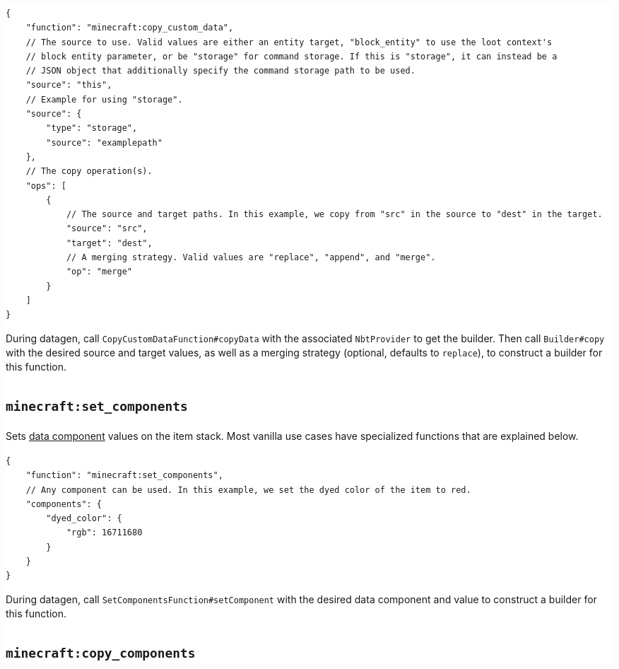 ```json5
{
    "function": "minecraft:copy_custom_data",
    // The source to use. Valid values are either an entity target, "block_entity" to use the loot context's
    // block entity parameter, or be "storage" for command storage. If this is "storage", it can instead be a
    // JSON object that additionally specify the command storage path to be used.
    "source": "this",
    // Example for using "storage".
    "source": {
        "type": "storage",
        "source": "examplepath"
    },
    // The copy operation(s).
    "ops": [
        {
            // The source and target paths. In this example, we copy from "src" in the source to "dest" in the target.
            "source": "src",
            "target": "dest",
            // A merging strategy. Valid values are "replace", "append", and "merge".
            "op": "merge"
        }
    ]
}
```

During datagen, call `CopyCustomDataFunction#copyData` with the associated `NbtProvider` to get the builder. Then call `Builder#copy` with the desired source and target values, as well as a merging strategy (optional, defaults to `replace`), to construct a builder for this function.

## `minecraft:set_components`

Sets [data component][datacomponent] values on the item stack. Most vanilla use cases have specialized functions that are explained below.

```json5
{
    "function": "minecraft:set_components",
    // Any component can be used. In this example, we set the dyed color of the item to red.
    "components": {
        "dyed_color": {
            "rgb": 16711680
        }
    }
}
```

During datagen, call `SetComponentsFunction#setComponent` with the desired data component and value to construct a builder for this function.

## `minecraft:copy_components`


[attributemodifier]: ../../../entities/attributes.md#attribute-modifiers
[component]: ../../client/i18n.md#components
[conditions]: lootconditions
[custom]: custom.md#custom-loot-functions
[datacomponent]: ../../../items/datacomponents.md
[entitytarget]: index.md#entity-targets
[entry]: index.md#loot-entry
[itemmodifiers]: https://minecraft.wiki/w/Item_modifier#JSON_format
[mcwiki]: https://minecraft.wiki
[nbt]: ../../../datastorage/nbt.md
[numberprovider]: index.md#number-provider
[pool]: index.md#loot-pool
[table]: index.md#loot-table
